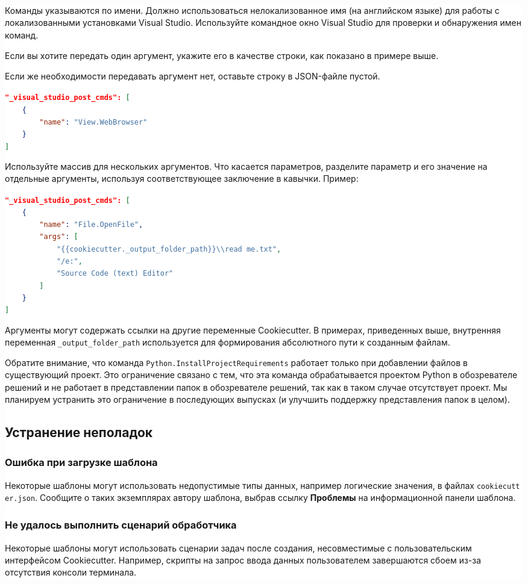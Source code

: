 Команды указываются по имени. Должно использоваться нелокализованное имя (на английском языке) для работы с локализованными установками Visual Studio. Используйте командное окно Visual Studio для проверки и обнаружения имен команд.

Если вы хотите передать один аргумент, укажите его в качестве строки, как показано в примере выше.

Если же необходимости передавать аргумент нет, оставьте строку в JSON-файле пустой.

```json
"_visual_studio_post_cmds": [
    {
        "name": "View.WebBrowser"
    }
]
```

Используйте массив для нескольких аргументов. Что касается параметров, разделите параметр и его значение на отдельные аргументы, используя соответствующее заключение в кавычки. Пример:

```json
"_visual_studio_post_cmds": [
    {
        "name": "File.OpenFile",
        "args": [
            "{{cookiecutter._output_folder_path}}\\read me.txt",
            "/e:",
            "Source Code (text) Editor"
        ]
    }
]
```

Аргументы могут содержать ссылки на другие переменные Cookiecutter. В примерах, приведенных выше, внутренняя переменная `_output_folder_path` используется для формирования абсолютного пути к созданным файлам.

Обратите внимание, что команда `Python.InstallProjectRequirements` работает только при добавлении файлов в существующий проект. Это ограничение связано с тем, что эта команда обрабатывается проектом Python в обозревателе решений и не работает в представлении папок в обозревателе решений, так как в таком случае отсутствует проект. Мы планируем устранить это ограничение в последующих выпусках (и улучшить поддержку представления папок в целом).

## <a name="troubleshooting"></a>Устранение неполадок

### <a name="error-loading-template"></a>Ошибка при загрузке шаблона

Некоторые шаблоны могут использовать недопустимые типы данных, например логические значения, в файлах `cookiecutter.json`. Сообщите о таких экземплярах автору шаблона, выбрав ссылку **Проблемы** на информационной панели шаблона.

### <a name="hook-script-failed"></a>Не удалось выполнить сценарий обработчика

Некоторые шаблоны могут использовать сценарии задач после создания, несовместимые с пользовательским интерфейсом Cookiecutter. Например, скрипты на запрос ввода данных пользователем завершаются сбоем из-за отсутствия консоли терминала.
